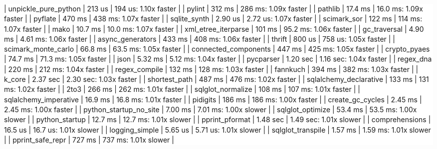 | unpickle_pure_python       | 213 us                                                 | 194 us: 1.10x faster                                                         |
| pylint                     | 312 ms                                                 | 286 ms: 1.09x faster                                                         |
| pathlib                    | 17.4 ms                                                | 16.0 ms: 1.09x faster                                                        |
| pyflate                    | 470 ms                                                 | 438 ms: 1.07x faster                                                         |
| sqlite_synth               | 2.90 us                                                | 2.72 us: 1.07x faster                                                        |
| scimark_sor                | 122 ms                                                 | 114 ms: 1.07x faster                                                         |
| mako                       | 10.7 ms                                                | 10.0 ms: 1.07x faster                                                        |
| xml_etree_iterparse        | 101 ms                                                 | 95.2 ms: 1.06x faster                                                        |
| gc_traversal               | 4.90 ms                                                | 4.61 ms: 1.06x faster                                                        |
| async_generators           | 433 ms                                                 | 408 ms: 1.06x faster                                                         |
| thrift                     | 800 us                                                 | 758 us: 1.05x faster                                                         |
| scimark_monte_carlo        | 66.8 ms                                                | 63.5 ms: 1.05x faster                                                        |
| connected_components       | 447 ms                                                 | 425 ms: 1.05x faster                                                         |
| crypto_pyaes               | 74.7 ms                                                | 71.3 ms: 1.05x faster                                                        |
| json                       | 5.32 ms                                                | 5.12 ms: 1.04x faster                                                        |
| pycparser                  | 1.20 sec                                               | 1.16 sec: 1.04x faster                                                       |
| regex_dna                  | 220 ms                                                 | 212 ms: 1.04x faster                                                         |
| regex_compile              | 132 ms                                                 | 128 ms: 1.03x faster                                                         |
| fannkuch                   | 394 ms                                                 | 382 ms: 1.03x faster                                                         |
| k_core                     | 2.37 sec                                               | 2.30 sec: 1.03x faster                                                       |
| shortest_path              | 487 ms                                                 | 476 ms: 1.02x faster                                                         |
| sqlalchemy_declarative     | 133 ms                                                 | 131 ms: 1.02x faster                                                         |
| 2to3                       | 266 ms                                                 | 262 ms: 1.01x faster                                                         |
| sqlglot_normalize          | 108 ms                                                 | 107 ms: 1.01x faster                                                         |
| sqlalchemy_imperative      | 16.9 ms                                                | 16.8 ms: 1.01x faster                                                        |
| pidigits                   | 186 ms                                                 | 186 ms: 1.00x faster                                                         |
| create_gc_cycles           | 2.45 ms                                                | 2.45 ms: 1.00x faster                                                        |
| python_startup_no_site     | 7.00 ms                                                | 7.01 ms: 1.00x slower                                                        |
| sqlglot_optimize           | 53.4 ms                                                | 53.5 ms: 1.00x slower                                                        |
| python_startup             | 12.7 ms                                                | 12.7 ms: 1.01x slower                                                        |
| pprint_pformat             | 1.48 sec                                               | 1.49 sec: 1.01x slower                                                       |
| comprehensions             | 16.5 us                                                | 16.7 us: 1.01x slower                                                        |
| logging_simple             | 5.65 us                                                | 5.71 us: 1.01x slower                                                        |
| sqlglot_transpile          | 1.57 ms                                                | 1.59 ms: 1.01x slower                                                        |
| pprint_safe_repr           | 727 ms                                                 | 737 ms: 1.01x slower                                                         |